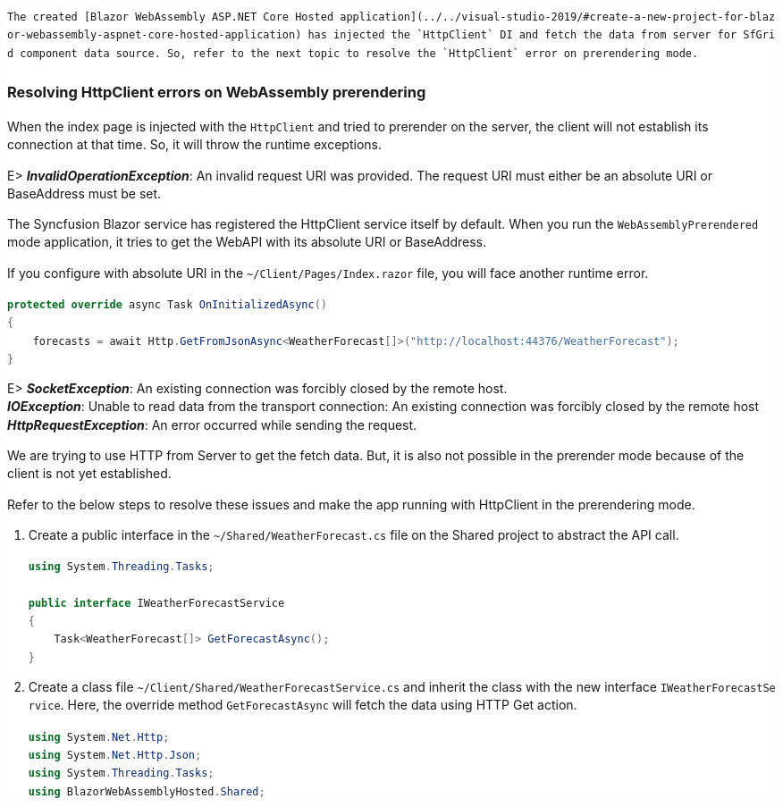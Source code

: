     The created [Blazor WebAssembly ASP.NET Core Hosted application](../../visual-studio-2019/#create-a-new-project-for-blazor-webassembly-aspnet-core-hosted-application) has injected the `HttpClient` DI and fetch the data from server for SfGrid component data source. So, refer to the next topic to resolve the `HttpClient` error on prerendering mode.

### Resolving HttpClient errors on WebAssembly prerendering

When the index page is injected with the `HttpClient` and tried to prerender on the server, the client will not establish its connection at that time. So, it will throw the runtime exceptions.

E> ***InvalidOperationException***: An invalid request URI was provided. The request URI must either be an absolute URI or BaseAddress must be set.

The Syncfusion Blazor service has registered the HttpClient service itself by default. When you run the `WebAssemblyPrerendered` mode application, it tries to get the WebAPI with its absolute URI or BaseAddress.

If you configure with absolute URI in the `~/Client/Pages/Index.razor` file, you will face another runtime error.

```c#
protected override async Task OnInitializedAsync()
{
    forecasts = await Http.GetFromJsonAsync<WeatherForecast[]>("http://localhost:44376/WeatherForecast");
}
```

E> ***SocketException***: An existing connection was forcibly closed by the remote host. <br />
***IOException***: Unable to read data from the transport connection: An existing connection was forcibly closed by the remote host <br />
***HttpRequestException***: An error occurred while sending the request.

We are trying to use HTTP from Server to get the fetch data. But, it is also not possible in the prerender mode because of the client is not yet established.

Refer to the below steps to resolve these issues and make the app running with HttpClient in the prerendering mode.

1. Create a public interface in the `~/Shared/WeatherForecast.cs` file on the Shared project to abstract the API call.

    ```c#
    using System.Threading.Tasks;

    public interface IWeatherForecastService
    {
        Task<WeatherForecast[]> GetForecastAsync();
    }
    ```

2. Create a class file `~/Client/Shared/WeatherForecastService.cs` and inherit the class with the new interface `IWeatherForecastService`. Here, the override method `GetForecastAsync` will fetch the data using HTTP Get action.

    ```c#
    using System.Net.Http;
    using System.Net.Http.Json;
    using System.Threading.Tasks;
    using BlazorWebAssemblyHosted.Shared;
